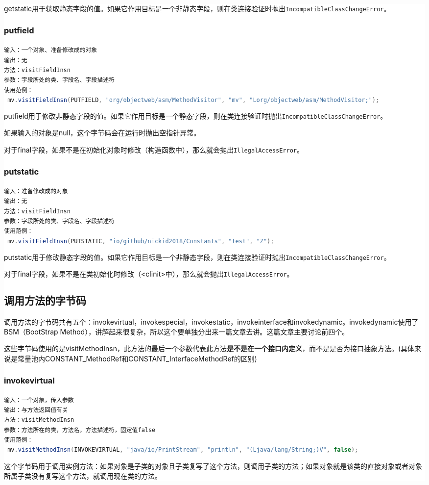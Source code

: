 getstatic用于获取静态字段的值。如果它作用目标是一个非静态字段，则在类连接验证时抛出`IncompatibleClassChangeError`。

### putfield

```Java
输入：一个对象、准备修改成的对象
输出：无
方法：visitFieldInsn
参数：字段所处的类、字段名、字段描述符
使用范例：
 mv.visitFieldInsn(PUTFIELD, "org/objectweb/asm/MethodVisitor", "mv", "Lorg/objectweb/asm/MethodVisitor;");
```

putfield用于修改非静态字段的值。如果它作用目标是一个静态字段，则在类连接验证时抛出`IncompatibleClassChangeError`。

如果输入的对象是null，这个字节码会在运行时抛出空指针异常。

对于final字段，如果不是在初始化对象时修改（构造函数中），那么就会抛出`IllegalAccessError`。

### putstatic

```Java
输入：准备修改成的对象
输出：无
方法：visitFieldInsn
参数：字段所处的类、字段名、字段描述符
使用范例：
 mv.visitFieldInsn(PUTSTATIC, "io/github/nickid2018/Constants", "test", "Z");
```

putstatic用于修改静态字段的值。如果它作用目标是一个非静态字段，则在类连接验证时抛出`IncompatibleClassChangeError`。

对于final字段，如果不是在类初始化时修改（&lt;clinit&gt;中），那么就会抛出`IllegalAccessError`。

## 调用方法的字节码

调用方法的字节码共有五个：invokevirtual，invokespecial，invokestatic，invokeinterface和invokedynamic。invokedynamic使用了BSM（BootStrap Method），讲解起来很复杂，所以这个要单独分出来一篇文章去讲。这篇文章主要讨论前四个。

这些字节码使用的是visitMethodInsn，此方法的最后一个参数代表此方法**是不是在一个接口内定义**，而不是是否为接口抽象方法。(具体来说是常量池内CONSTANT_MethodRef和CONSTANT_InterfaceMethodRef的区别)

### invokevirtual

```Java
输入：一个对象，传入参数
输出：与方法返回值有关
方法：visitMethodInsn
参数：方法所在的类，方法名，方法描述符，固定值false
使用范例：
 mv.visitMethodInsn(INVOKEVIRTUAL, "java/io/PrintStream", "println", "(Ljava/lang/String;)V", false);
```

这个字节码用于调用实例方法：如果对象是子类的对象且子类复写了这个方法，则调用子类的方法；如果对象就是该类的直接对象或者对象所属子类没有复写这个方法，就调用现在类的方法。
